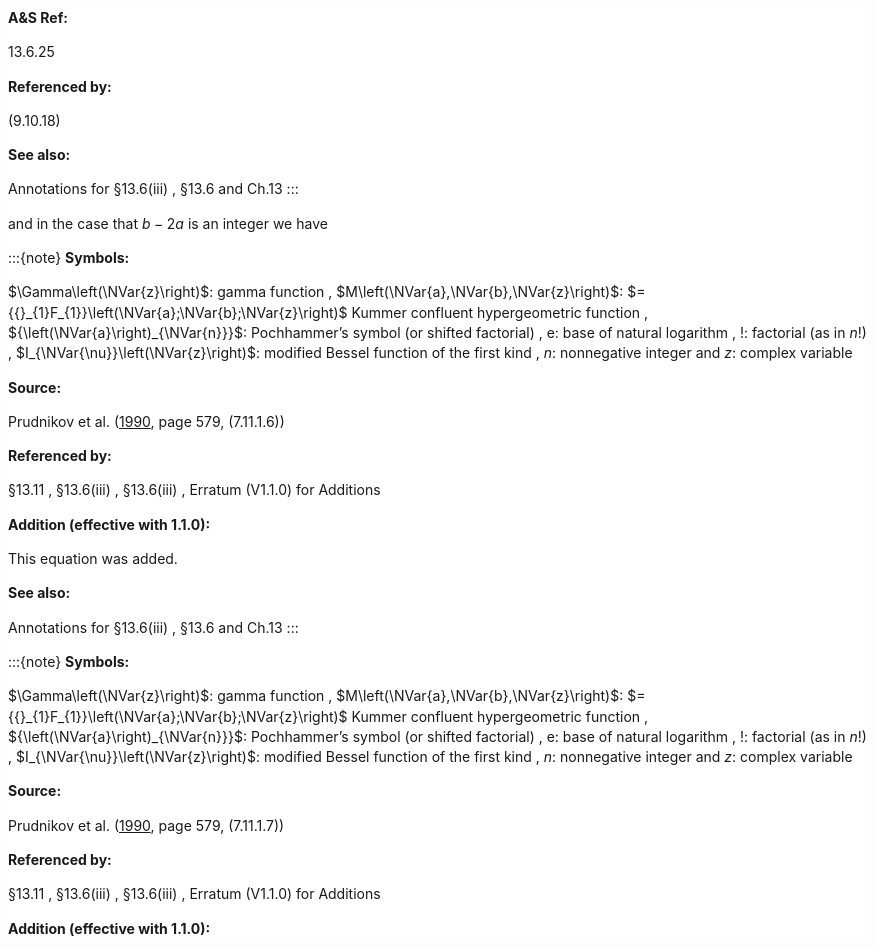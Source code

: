 **A&S Ref:**

13.6.25

**Referenced by:**

(9.10.18)

**See also:**

Annotations for §13.6(iii) , §13.6 and Ch.13
:::

and in the case that $b-2a$ is an integer we have

:::{note}
**Symbols:**

$\Gamma\left(\NVar{z}\right)$: gamma function , $M\left(\NVar{a},\NVar{b},\NVar{z}\right)$: $={{}_{1}F_{1}}\left(\NVar{a};\NVar{b};\NVar{z}\right)$ Kummer confluent hypergeometric function , ${\left(\NVar{a}\right)_{\NVar{n}}}$: Pochhammer’s symbol (or shifted factorial) , $\mathrm{e}$: base of natural logarithm , $!$: factorial (as in $n!$) , $I_{\NVar{\nu}}\left(\NVar{z}\right)$: modified Bessel function of the first kind , $n$: nonnegative integer and $z$: complex variable

**Source:**

Prudnikov et al. ([1990](./bib/P.html#bib1905 "Integrals and Series: More Special Functions, Vol. 3"), page 579, (7.11.1.6))

**Referenced by:**

§13.11 , §13.6(iii) , §13.6(iii) , Erratum (V1.1.0) for Additions

**Addition (effective with 1.1.0):**

This equation was added.

**See also:**

Annotations for §13.6(iii) , §13.6 and Ch.13
:::

:::{note}
**Symbols:**

$\Gamma\left(\NVar{z}\right)$: gamma function , $M\left(\NVar{a},\NVar{b},\NVar{z}\right)$: $={{}_{1}F_{1}}\left(\NVar{a};\NVar{b};\NVar{z}\right)$ Kummer confluent hypergeometric function , ${\left(\NVar{a}\right)_{\NVar{n}}}$: Pochhammer’s symbol (or shifted factorial) , $\mathrm{e}$: base of natural logarithm , $!$: factorial (as in $n!$) , $I_{\NVar{\nu}}\left(\NVar{z}\right)$: modified Bessel function of the first kind , $n$: nonnegative integer and $z$: complex variable

**Source:**

Prudnikov et al. ([1990](./bib/P.html#bib1905 "Integrals and Series: More Special Functions, Vol. 3"), page 579, (7.11.1.7))

**Referenced by:**

§13.11 , §13.6(iii) , §13.6(iii) , Erratum (V1.1.0) for Additions

**Addition (effective with 1.1.0):**
